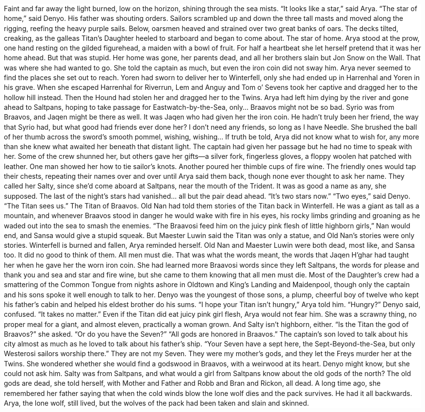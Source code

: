 Faint and far away the light burned, low on the horizon, shining through the sea mists.
“It looks like a star,” said Arya.
“The star of home,” said Denyo.
His father was shouting orders. Sailors scrambled up and down the three tall masts and moved along the rigging, reefing the heavy purple sails.
Below, oarsmen heaved and strained over two great banks of oars. The decks tilted, creaking, as the galleas Titan’s Daughter heeled to starboard and began to come about.
The star of home. Arya stood at the prow, one hand resting on the gilded figurehead, a maiden with a bowl of fruit. For half a heartbeat she let herself pretend that it was her home ahead.
But that was stupid. Her home was gone, her parents dead, and all her brothers slain but Jon Snow on the Wall. That was where she had wanted to go. She told the captain as much, but even the iron coin did not sway him.
Arya never seemed to find the places she set out to reach. Yoren had sworn to deliver her to Winterfell, only she had ended up in Harrenhal and Yoren in his grave. When she escaped Harrenhal for Riverrun, Lem and Anguy and Tom o’ Sevens took her captive and dragged her to the hollow hill instead. Then the Hound had stolen her and dragged her to the Twins. Arya had left him dying by the river and gone ahead to Saltpans, hoping to take passage for Eastwatch-by-the-Sea, only...
Braavos might not be so bad. Syrio was from Braavos, and Jaqen might be there as well. It was Jaqen who had given her the iron coin. He hadn’t truly been her friend, the way that Syrio had, but what good had friends ever done her? I don’t need any friends, so long as I have Needle. She brushed the ball of her thumb across the sword’s smooth pommel, wishing, wishing...
If truth be told, Arya did not know what to wish for, any more than she knew what awaited her beneath that distant light. The captain had given her passage but he had no time to speak with her. Some of the crew shunned her, but others gave her gifts—a silver fork, fingerless gloves, a floppy woolen hat patched with leather. One man showed her how to tie sailor’s knots. Another poured her thimble cups of fire wine. The friendly ones would tap their chests, repeating their names over and over until Arya said them back, though none ever thought to ask her name. They called her Salty, since she’d come aboard at Saltpans, near the mouth of the Trident. It was as good a name as any, she supposed.
The last of the night’s stars had vanished... all but the pair dead ahead.
“It’s two stars now.”
“Two eyes,” said Denyo. “The Titan sees us.”
The Titan of Braavos. Old Nan had told them stories of the Titan back in Winterfell. He was a giant as tall as a mountain, and whenever Braavos stood in danger he would wake with fire in his eyes, his rocky limbs grinding and groaning as he waded out into the sea to smash the enemies.
“The Braavosi feed him on the juicy pink flesh of little highborn girls,” Nan would end, and Sansa would give a stupid squeak. But Maester Luwin said the Titan was only a statue, and Old Nan’s stories were only stories.
Winterfell is burned and fallen, Arya reminded herself. Old Nan and Maester Luwin were both dead, most like, and Sansa too. It did no good to think of them. All men must die. That was what the words meant, the words that Jaqen H’ghar had taught her when he gave her the worn iron coin. She had learned more Braavosi words since they left Saltpans, the words for please and thank you and sea and star and fire wine, but she came to them knowing that all men must die. Most of the Daughter’s crew had a smattering of the Common Tongue from nights ashore in Oldtown and King’s Landing and Maidenpool, though only the captain and his sons spoke it well enough to talk to her. Denyo was the youngest of those sons, a plump, cheerful boy of twelve who kept his father’s cabin and helped his eldest brother do his sums.
“I hope your Titan isn’t hungry,” Arya told him.
“Hungry?” Denyo said, confused.
“It takes no matter.” Even if the Titan did eat juicy pink girl flesh, Arya would not fear him. She was a scrawny thing, no proper meal for a giant, and almost eleven, practically a woman grown. And Salty isn’t highborn, either. “Is the Titan the god of Braavos?” she asked. “Or do you have the Seven?”
“All gods are honored in Braavos.” The captain’s son loved to talk about his city almost as much as he loved to talk about his father’s ship.
“Your Seven have a sept here, the Sept-Beyond-the-Sea, but only Westerosi sailors worship there.”
They are not my Seven. They were my mother’s gods, and they let the Freys murder her at the Twins. She wondered whether she would find a godswood in Braavos, with a weirwood at its heart. Denyo might know, but she could not ask him. Salty was from Saltpans, and what would a girl from Saltpans know about the old gods of the north? The old gods are dead, she told herself, with Mother and Father and Robb and Bran and Rickon, all dead. A long time ago, she remembered her father saying that when the cold winds blow the lone wolf dies and the pack survives. He had it all backwards. Arya, the lone wolf, still lived, but the wolves of the pack had been taken and slain and skinned.